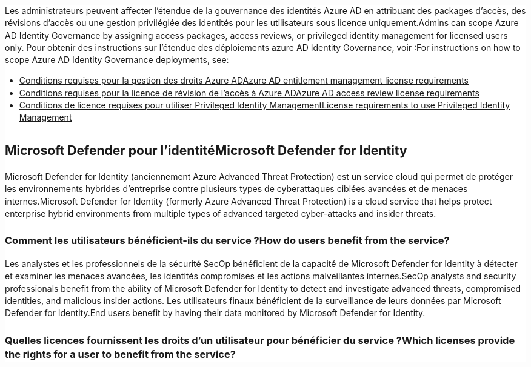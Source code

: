 <span data-ttu-id="9e60a-137">Les administrateurs peuvent affecter l’étendue de la gouvernance des identités Azure AD en attribuant des packages d’accès, des révisions d’accès ou une gestion privilégiée des identités pour les utilisateurs sous licence uniquement.</span><span class="sxs-lookup"><span data-stu-id="9e60a-137">Admins can scope Azure AD Identity Governance by assigning access packages, access reviews, or privileged identity management for licensed users only.</span></span> <span data-ttu-id="9e60a-138">Pour obtenir des instructions sur l’étendue des déploiements azure AD Identity Governance, voir :</span><span class="sxs-lookup"><span data-stu-id="9e60a-138">For instructions on how to scope Azure AD Identity Governance deployments, see:</span></span>

- [<span data-ttu-id="9e60a-139">Conditions requises pour la gestion des droits Azure AD</span><span class="sxs-lookup"><span data-stu-id="9e60a-139">Azure AD entitlement management license requirements</span></span>](https://docs.microsoft.com/azure/active-directory/governance/entitlement-management-overview#license-requirements)
- [<span data-ttu-id="9e60a-140">Conditions requises pour la licence de révision de l’accès à Azure AD</span><span class="sxs-lookup"><span data-stu-id="9e60a-140">Azure AD access review license requirements</span></span>](https://docs.microsoft.com/azure/active-directory/governance/access-reviews-overview#license-requirements)
- [<span data-ttu-id="9e60a-141">Conditions de licence requises pour utiliser Privileged Identity Management</span><span class="sxs-lookup"><span data-stu-id="9e60a-141">License requirements to use Privileged Identity Management</span></span>](https://docs.microsoft.com/azure/active-directory/privileged-identity-management/subscription-requirements)

## <a name="microsoft-defender-for-identity"></a><span data-ttu-id="9e60a-142">Microsoft Defender pour l’identité</span><span class="sxs-lookup"><span data-stu-id="9e60a-142">Microsoft Defender for Identity</span></span>

<span data-ttu-id="9e60a-143">Microsoft Defender for Identity (anciennement Azure Advanced Threat Protection) est un service cloud qui permet de protéger les environnements hybrides d’entreprise contre plusieurs types de cyberattaques ciblées avancées et de menaces internes.</span><span class="sxs-lookup"><span data-stu-id="9e60a-143">Microsoft Defender for Identity (formerly Azure Advanced Threat Protection) is a cloud service that helps protect enterprise hybrid environments from multiple types of advanced targeted cyber-attacks and insider threats.</span></span>

### <a name="how-do-users-benefit-from-the-service"></a><span data-ttu-id="9e60a-144">Comment les utilisateurs bénéficient-ils du service ?</span><span class="sxs-lookup"><span data-stu-id="9e60a-144">How do users benefit from the service?</span></span>

<span data-ttu-id="9e60a-145">Les analystes et les professionnels de la sécurité SecOp bénéficient de la capacité de Microsoft Defender for Identity à détecter et examiner les menaces avancées, les identités compromises et les actions malveillantes internes.</span><span class="sxs-lookup"><span data-stu-id="9e60a-145">SecOp analysts and security professionals benefit from the ability of Microsoft Defender for Identity to detect and investigate advanced threats, compromised identities, and malicious insider actions.</span></span> <span data-ttu-id="9e60a-146">Les utilisateurs finaux bénéficient de la surveillance de leurs données par Microsoft Defender for Identity.</span><span class="sxs-lookup"><span data-stu-id="9e60a-146">End users benefit by having their data monitored by Microsoft Defender for Identity.</span></span>

### <a name="which-licenses-provide-the-rights-for-a-user-to-benefit-from-the-service"></a><span data-ttu-id="9e60a-147">Quelles licences fournissent les droits d’un utilisateur pour bénéficier du service ?</span><span class="sxs-lookup"><span data-stu-id="9e60a-147">Which licenses provide the rights for a user to benefit from the service?</span></span>
